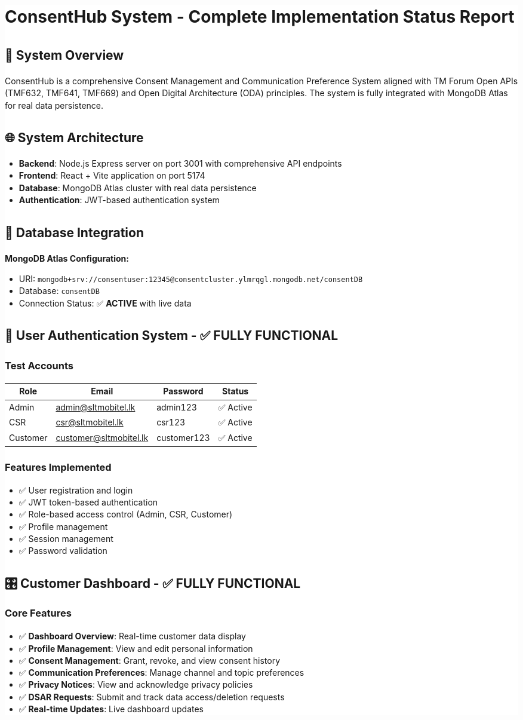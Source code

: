 # ConsentHub System - Complete Implementation Status Report

## 🎯 System Overview
ConsentHub is a comprehensive Consent Management and Communication Preference System aligned with TM Forum Open APIs (TMF632, TMF641, TMF669) and Open Digital Architecture (ODA) principles. The system is fully integrated with MongoDB Atlas for real data persistence.

## 🌐 System Architecture
- **Backend**: Node.js Express server on port 3001 with comprehensive API endpoints
- **Frontend**: React + Vite application on port 5174
- **Database**: MongoDB Atlas cluster with real data persistence
- **Authentication**: JWT-based authentication system

## 🔗 Database Integration
**MongoDB Atlas Configuration:**
- URI: `mongodb+srv://consentuser:12345@consentcluster.ylmrqgl.mongodb.net/consentDB`
- Database: `consentDB`
- Connection Status: ✅ **ACTIVE** with live data

## 👥 User Authentication System - ✅ FULLY FUNCTIONAL

### Test Accounts
| Role | Email | Password | Status |
|------|-------|----------|---------|
| Admin | admin@sltmobitel.lk | admin123 | ✅ Active |
| CSR | csr@sltmobitel.lk | csr123 | ✅ Active |
| Customer | customer@sltmobitel.lk | customer123 | ✅ Active |

### Features Implemented
- ✅ User registration and login
- ✅ JWT token-based authentication
- ✅ Role-based access control (Admin, CSR, Customer)
- ✅ Profile management
- ✅ Session management
- ✅ Password validation

## 🎛️ Customer Dashboard - ✅ FULLY FUNCTIONAL

### Core Features
- ✅ **Dashboard Overview**: Real-time customer data display
- ✅ **Profile Management**: View and edit personal information
- ✅ **Consent Management**: Grant, revoke, and view consent history
- ✅ **Communication Preferences**: Manage channel and topic preferences
- ✅ **Privacy Notices**: View and acknowledge privacy policies
- ✅ **DSAR Requests**: Submit and track data access/deletion requests
- ✅ **Real-time Updates**: Live dashboard updates
